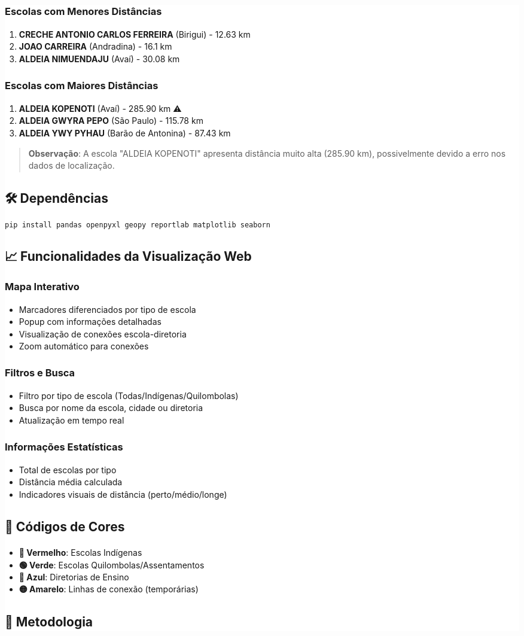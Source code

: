### Escolas com Menores Distâncias

1. **CRECHE ANTONIO CARLOS FERREIRA** (Birigui) - 12.63 km
2. **JOAO CARREIRA** (Andradina) - 16.1 km
3. **ALDEIA NIMUENDAJU** (Avaí) - 30.08 km

### Escolas com Maiores Distâncias

1. **ALDEIA KOPENOTI** (Avaí) - 285.90 km ⚠️
2. **ALDEIA GWYRA PEPO** (São Paulo) - 115.78 km
3. **ALDEIA YWY PYHAU** (Barão de Antonina) - 87.43 km

> **Observação**: A escola "ALDEIA KOPENOTI" apresenta distância muito alta (285.90 km), possivelmente devido a erro nos dados de localização.

## 🛠️ Dependências

```bash
pip install pandas openpyxl geopy reportlab matplotlib seaborn
```

## 📈 Funcionalidades da Visualização Web

### Mapa Interativo

- Marcadores diferenciados por tipo de escola
- Popup com informações detalhadas
- Visualização de conexões escola-diretoria
- Zoom automático para conexões

### Filtros e Busca

- Filtro por tipo de escola (Todas/Indígenas/Quilombolas)
- Busca por nome da escola, cidade ou diretoria
- Atualização em tempo real

### Informações Estatísticas

- Total de escolas por tipo
- Distância média calculada
- Indicadores visuais de distância (perto/médio/longe)

## 🎨 Códigos de Cores

- **🔴 Vermelho**: Escolas Indígenas
- **🟢 Verde**: Escolas Quilombolas/Assentamentos
- **🔵 Azul**: Diretorias de Ensino
- **🟡 Amarelo**: Linhas de conexão (temporárias)

## 📝 Metodologia
